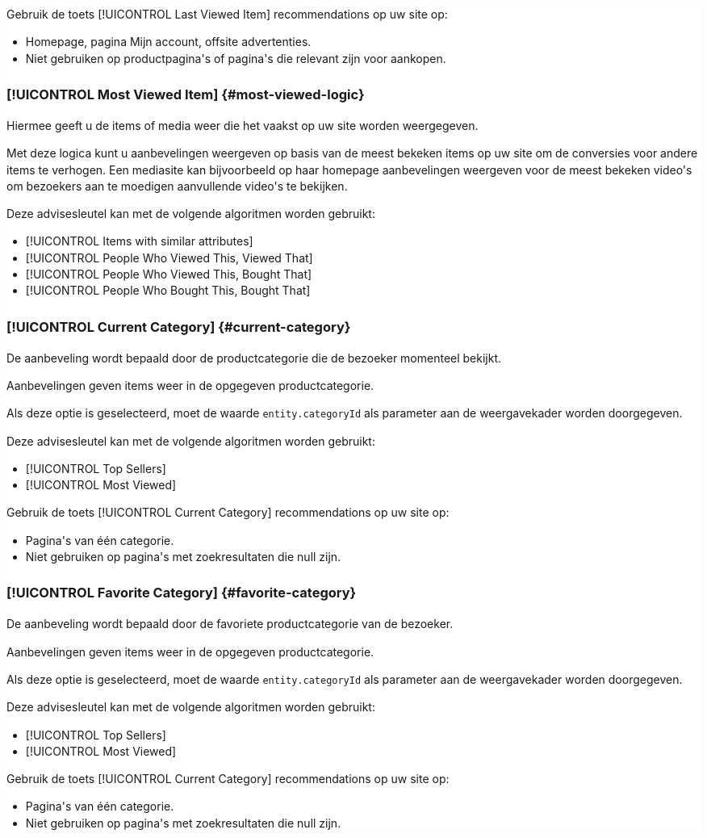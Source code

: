 Gebruik de toets [!UICONTROL Last Viewed Item] recommendations op uw site op:

* Homepage, pagina Mijn account, offsite advertenties.
* Niet gebruiken op productpagina&#39;s of pagina&#39;s die relevant zijn voor aankopen.

### [!UICONTROL Most Viewed Item] {#most-viewed-logic}

Hiermee geeft u de items of media weer die het vaakst op uw site worden weergegeven.

Met deze logica kunt u aanbevelingen weergeven op basis van de meest bekeken items op uw site om de conversies voor andere items te verhogen. Een mediasite kan bijvoorbeeld op haar homepage aanbevelingen weergeven voor de meest bekeken video&#39;s om bezoekers aan te moedigen aanvullende video&#39;s te bekijken.

Deze advisesleutel kan met de volgende algoritmen worden gebruikt:

* [!UICONTROL Items with similar attributes]
* [!UICONTROL People Who Viewed This, Viewed That]
* [!UICONTROL People Who Viewed This, Bought That]
* [!UICONTROL People Who Bought This, Bought That]

### [!UICONTROL Current Category] {#current-category}

De aanbeveling wordt bepaald door de productcategorie die de bezoeker momenteel bekijkt.

Aanbevelingen geven items weer in de opgegeven productcategorie.

Als deze optie is geselecteerd, moet de waarde `entity.categoryId` als parameter aan de weergavekader worden doorgegeven.

Deze advisesleutel kan met de volgende algoritmen worden gebruikt:

* [!UICONTROL Top Sellers]
* [!UICONTROL Most Viewed]

Gebruik de toets [!UICONTROL Current Category] recommendations op uw site op:

* Pagina&#39;s van één categorie.
* Niet gebruiken op pagina&#39;s met zoekresultaten die null zijn.

### [!UICONTROL Favorite Category] {#favorite-category}

De aanbeveling wordt bepaald door de favoriete productcategorie van de bezoeker.

Aanbevelingen geven items weer in de opgegeven productcategorie.

Als deze optie is geselecteerd, moet de waarde `entity.categoryId` als parameter aan de weergavekader worden doorgegeven.

Deze advisesleutel kan met de volgende algoritmen worden gebruikt:

* [!UICONTROL Top Sellers]
* [!UICONTROL Most Viewed]

Gebruik de toets [!UICONTROL Current Category] recommendations op uw site op:

* Pagina&#39;s van één categorie.
* Niet gebruiken op pagina&#39;s met zoekresultaten die null zijn.
